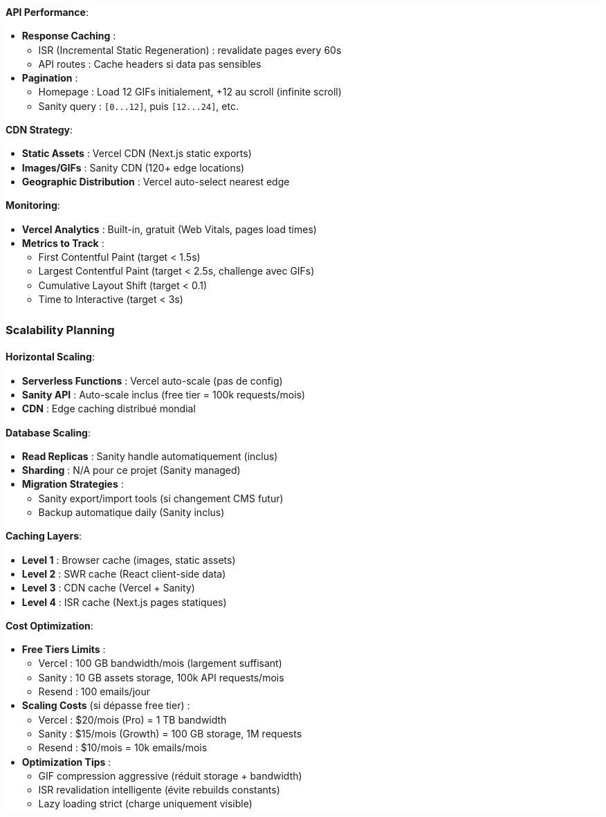 **API Performance**:
- **Response Caching** : 
  - ISR (Incremental Static Regeneration) : revalidate pages every 60s
  - API routes : Cache headers si data pas sensibles
- **Pagination** : 
  - Homepage : Load 12 GIFs initialement, +12 au scroll (infinite scroll)
  - Sanity query : `[0...12]`, puis `[12...24]`, etc.

**CDN Strategy**:
- **Static Assets** : Vercel CDN (Next.js static exports)
- **Images/GIFs** : Sanity CDN (120+ edge locations)
- **Geographic Distribution** : Vercel auto-select nearest edge

**Monitoring**:
- **Vercel Analytics** : Built-in, gratuit (Web Vitals, pages load times)
- **Metrics to Track** :
  - First Contentful Paint (target < 1.5s)
  - Largest Contentful Paint (target < 2.5s, challenge avec GIFs)
  - Cumulative Layout Shift (target < 0.1)
  - Time to Interactive (target < 3s)

### Scalability Planning

**Horizontal Scaling**:
- **Serverless Functions** : Vercel auto-scale (pas de config)
- **Sanity API** : Auto-scale inclus (free tier = 100k requests/mois)
- **CDN** : Edge caching distribué mondial

**Database Scaling**:
- **Read Replicas** : Sanity handle automatiquement (inclus)
- **Sharding** : N/A pour ce projet (Sanity managed)
- **Migration Strategies** : 
  - Sanity export/import tools (si changement CMS futur)
  - Backup automatique daily (Sanity inclus)

**Caching Layers**:
- **Level 1** : Browser cache (images, static assets)
- **Level 2** : SWR cache (React client-side data)
- **Level 3** : CDN cache (Vercel + Sanity)
- **Level 4** : ISR cache (Next.js pages statiques)

**Cost Optimization**:
- **Free Tiers Limits** :
  - Vercel : 100 GB bandwidth/mois (largement suffisant)
  - Sanity : 10 GB assets storage, 100k API requests/mois
  - Resend : 100 emails/jour
- **Scaling Costs** (si dépasse free tier) :
  - Vercel : $20/mois (Pro) = 1 TB bandwidth
  - Sanity : $15/mois (Growth) = 100 GB storage, 1M requests
  - Resend : $10/mois = 10k emails/mois
- **Optimization Tips** :
  - GIF compression aggressive (réduit storage + bandwidth)
  - ISR revalidation intelligente (évite rebuilds constants)
  - Lazy loading strict (charge uniquement visible)

